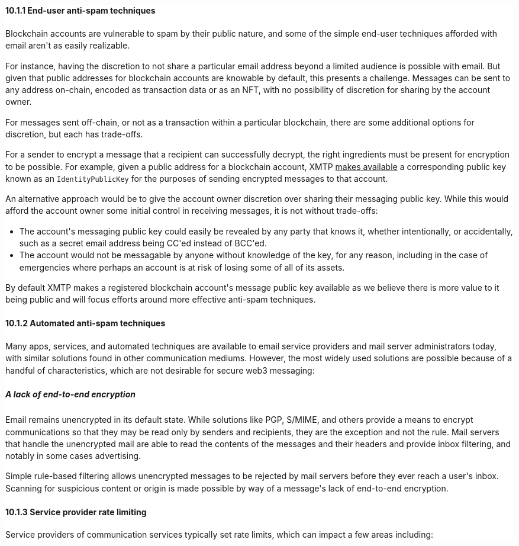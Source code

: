 #### 10.1.1 End-user anti-spam techniques

Blockchain accounts are vulnerable to spam by their public nature, and some of the simple end-user techniques afforded with email aren't as easily realizable.

For instance, having the discretion to not share a particular email address beyond a limited audience is possible with email. But given that public addresses for blockchain accounts are knowable by default, this presents a challenge. Messages can be sent to any address on-chain, encoded as transaction data or as an NFT, with no possibility of discretion for sharing by the account owner.

For messages sent off-chain, or not as a transaction within a particular blockchain, there are some additional options for discretion, but each has trade-offs.

For a sender to encrypt a message that a recipient can successfully decrypt, the right ingredients must be present for encryption to be possible. For example, given a public address for a blockchain account, XMTP [makes available](#422-sending-messages-using-xmtp-identity-keys) a corresponding public key known as an `IdentityPublicKey` for the purposes of sending encrypted messages to that account.

An alternative approach would be to give the account owner discretion over sharing their messaging public key. While this would afford the account owner some initial control in receiving messages, it is not without trade-offs:

- The account's messaging public key could easily be revealed by any party that knows it, whether intentionally, or accidentally, such as a secret email address being CC'ed instead of BCC'ed.
- The account would not be messagable by anyone without knowledge of the key, for any reason, including in the case of emergencies where perhaps an account is at risk of losing some of all of its assets.

By default XMTP makes a registered blockchain account's message public key available as we believe there is more value to it being public and will focus efforts around more effective anti-spam techniques.

#### 10.1.2 Automated anti-spam techniques

Many apps, services, and automated techniques are available to email service providers and mail server administrators today, with similar solutions found in other communication mediums. However, the most widely used solutions are possible because of a handful of characteristics, which are not desirable for secure web3 messaging:

##### A lack of end-to-end encryption

Email remains unencrypted in its default state. While solutions like PGP, S/MIME, and others provide a means to encrypt communications so that they may be read only by senders and recipients, they are the exception and not the rule. Mail servers that handle the unencrypted mail are able to read the contents of the messages and their headers and provide inbox filtering, and notably in some cases advertising.

Simple rule-based filtering allows unencrypted messages to be rejected by mail servers before they ever reach a user's inbox. Scanning for suspicious content or origin is made possible by way of a message's lack of end-to-end encryption.



#### 10.1.3 Service provider rate limiting

Service providers of communication services typically set rate limits, which can impact a few areas including:
